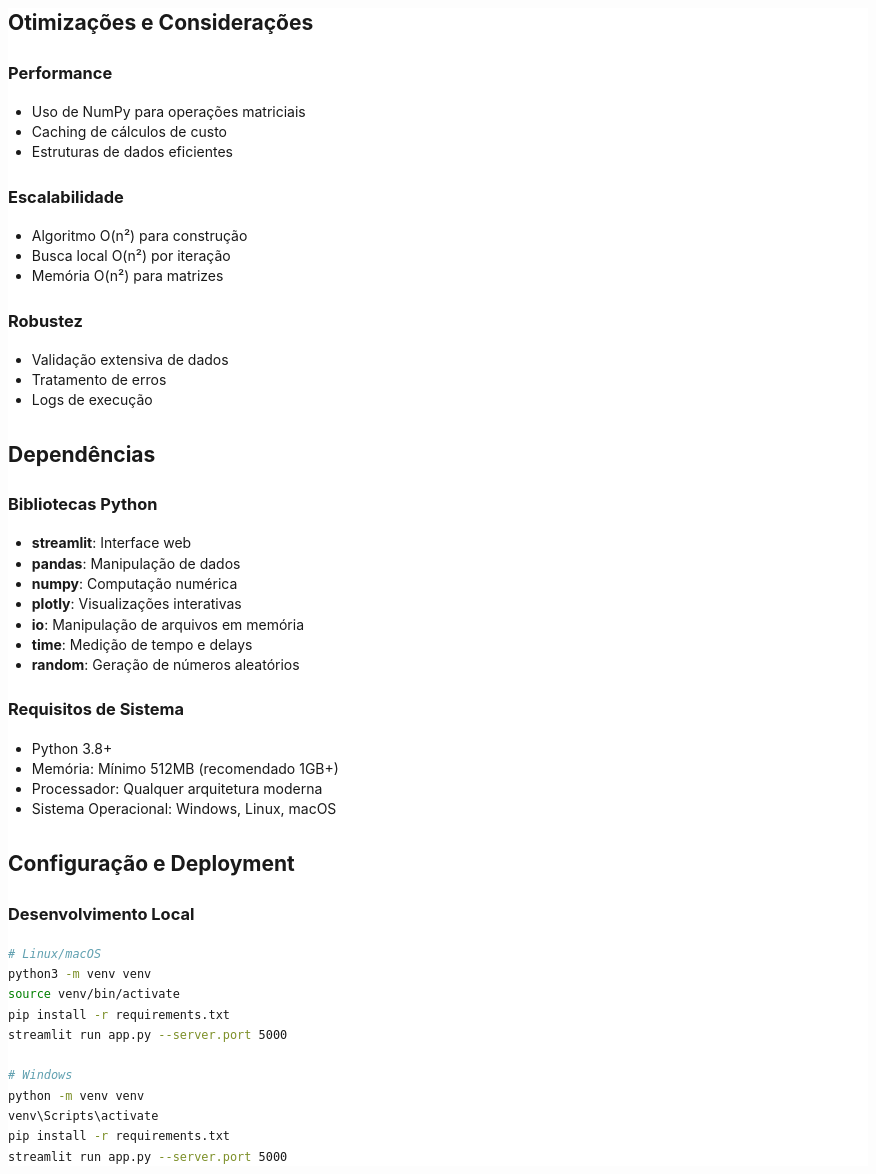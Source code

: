## Otimizações e Considerações

### Performance
- Uso de NumPy para operações matriciais
- Caching de cálculos de custo
- Estruturas de dados eficientes

### Escalabilidade
- Algoritmo O(n²) para construção
- Busca local O(n²) por iteração
- Memória O(n²) para matrizes

### Robustez
- Validação extensiva de dados
- Tratamento de erros
- Logs de execução

## Dependências

### Bibliotecas Python
- **streamlit**: Interface web
- **pandas**: Manipulação de dados
- **numpy**: Computação numérica
- **plotly**: Visualizações interativas
- **io**: Manipulação de arquivos em memória
- **time**: Medição de tempo e delays
- **random**: Geração de números aleatórios

### Requisitos de Sistema
- Python 3.8+
- Memória: Mínimo 512MB (recomendado 1GB+)
- Processador: Qualquer arquitetura moderna
- Sistema Operacional: Windows, Linux, macOS

## Configuração e Deployment

### Desenvolvimento Local
```bash
# Linux/macOS
python3 -m venv venv
source venv/bin/activate
pip install -r requirements.txt
streamlit run app.py --server.port 5000

# Windows
python -m venv venv
venv\Scripts\activate
pip install -r requirements.txt
streamlit run app.py --server.port 5000
```
